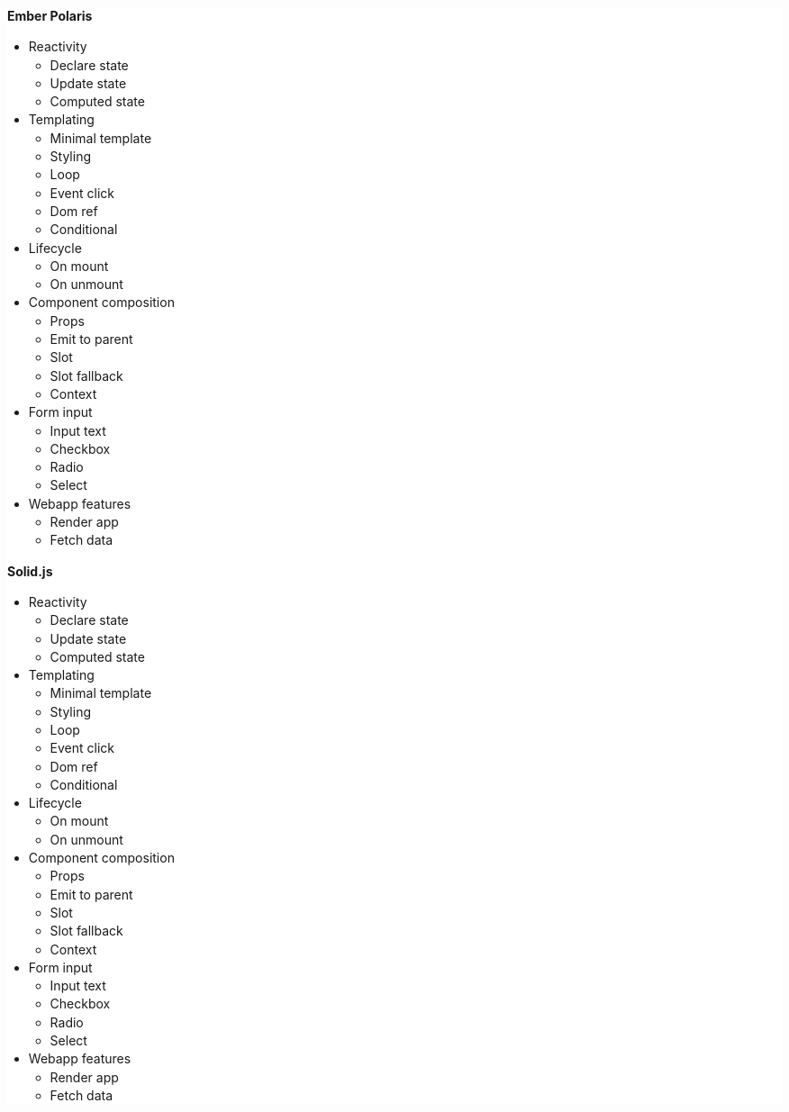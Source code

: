 **Ember Polaris**

-   Reactivity
    -   Declare state
    -   Update state
    -   Computed state
-   Templating
    -   Minimal template
    -   Styling
    -   Loop
    -   Event click
    -   Dom ref
    -   Conditional
-   Lifecycle
    -   On mount
    -   On unmount
-   Component composition
    -   Props
    -   Emit to parent
    -   Slot
    -   Slot fallback
    -   Context
-   Form input
    -   Input text
    -   Checkbox
    -   Radio
    -   Select
-   Webapp features
    -   Render app
    -   Fetch data

**Solid.js**

-   Reactivity
    -   Declare state
    -   Update state
    -   Computed state
-   Templating
    -   Minimal template
    -   Styling
    -   Loop
    -   Event click
    -   Dom ref
    -   Conditional
-   Lifecycle
    -   On mount
    -   On unmount
-   Component composition
    -   Props
    -   Emit to parent
    -   Slot
    -   Slot fallback
    -   Context
-   Form input
    -   Input text
    -   Checkbox
    -   Radio
    -   Select
-   Webapp features
    -   Render app
    -   Fetch data
